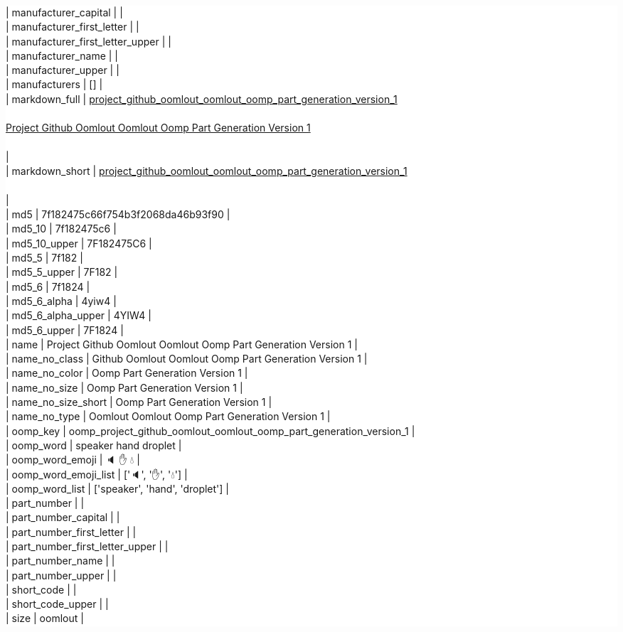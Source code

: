 | manufacturer_capital |  |  
| manufacturer_first_letter |  |  
| manufacturer_first_letter_upper |  |  
| manufacturer_name |  |  
| manufacturer_upper |  |  
| manufacturers | [] |  
| markdown_full | [project_github_oomlout_oomlout_oomp_part_generation_version_1](https://github.com/oomlout/oomlout_oomp_current_version_messy/tree/main/parts/project_github_oomlout_oomlout_oomp_part_generation_version_1)<br>[](https://github.com/oomlout/oomlout_oomp_current_version_messy/tree/main/parts/project_github_oomlout_oomlout_oomp_part_generation_version_1)<br>[Project Github Oomlout Oomlout Oomp Part Generation Version 1](https://github.com/oomlout/oomlout_oomp_current_version_messy/tree/main/parts/project_github_oomlout_oomlout_oomp_part_generation_version_1)<br><br> |  
| markdown_short | [project_github_oomlout_oomlout_oomp_part_generation_version_1](https://github.com/oomlout/oomlout_oomp_current_version_messy/tree/main/parts/project_github_oomlout_oomlout_oomp_part_generation_version_1)<br><br> |  
| md5 | 7f182475c66f754b3f2068da46b93f90 |  
| md5_10 | 7f182475c6 |  
| md5_10_upper | 7F182475C6 |  
| md5_5 | 7f182 |  
| md5_5_upper | 7F182 |  
| md5_6 | 7f1824 |  
| md5_6_alpha | 4yiw4 |  
| md5_6_alpha_upper | 4YIW4 |  
| md5_6_upper | 7F1824 |  
| name | Project Github Oomlout Oomlout Oomp Part Generation Version 1 |  
| name_no_class | Github Oomlout Oomlout Oomp Part Generation Version 1 |  
| name_no_color | Oomp Part Generation Version 1 |  
| name_no_size | Oomp Part Generation Version 1 |  
| name_no_size_short | Oomp Part Generation Version 1 |  
| name_no_type | Oomlout Oomlout Oomp Part Generation Version 1 |  
| oomp_key | oomp_project_github_oomlout_oomlout_oomp_part_generation_version_1 |  
| oomp_word | speaker hand droplet |  
| oomp_word_emoji | :speaker: :hand: :droplet: |  
| oomp_word_emoji_list | [':speaker:', ':hand:', ':droplet:'] |  
| oomp_word_list | ['speaker', 'hand', 'droplet'] |  
| part_number |  |  
| part_number_capital |  |  
| part_number_first_letter |  |  
| part_number_first_letter_upper |  |  
| part_number_name |  |  
| part_number_upper |  |  
| short_code |  |  
| short_code_upper |  |  
| size | oomlout |  